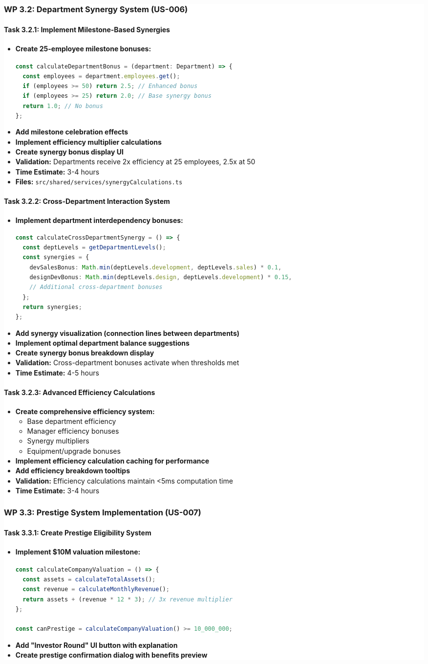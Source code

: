 ### WP 3.2: Department Synergy System (US-006)

#### Task 3.2.1: Implement Milestone-Based Synergies
- **Create 25-employee milestone bonuses:**
  ```typescript
  const calculateDepartmentBonus = (department: Department) => {
    const employees = department.employees.get();
    if (employees >= 50) return 2.5; // Enhanced bonus
    if (employees >= 25) return 2.0; // Base synergy bonus
    return 1.0; // No bonus
  };
  ```
- **Add milestone celebration effects**
- **Implement efficiency multiplier calculations**
- **Create synergy bonus display UI**
- **Validation:** Departments receive 2x efficiency at 25 employees, 2.5x at 50
- **Time Estimate:** 3-4 hours
- **Files:** `src/shared/services/synergyCalculations.ts`

#### Task 3.2.2: Cross-Department Interaction System
- **Implement department interdependency bonuses:**
  ```typescript
  const calculateCrossDepartmentSynergy = () => {
    const deptLevels = getDepartmentLevels();
    const synergies = {
      devSalesBonus: Math.min(deptLevels.development, deptLevels.sales) * 0.1,
      designDevBonus: Math.min(deptLevels.design, deptLevels.development) * 0.15,
      // Additional cross-department bonuses
    };
    return synergies;
  };
  ```
- **Add synergy visualization (connection lines between departments)**
- **Implement optimal department balance suggestions**
- **Create synergy bonus breakdown display**
- **Validation:** Cross-department bonuses activate when thresholds met
- **Time Estimate:** 4-5 hours

#### Task 3.2.3: Advanced Efficiency Calculations
- **Create comprehensive efficiency system:**
  - Base department efficiency
  - Manager efficiency bonuses
  - Synergy multipliers
  - Equipment/upgrade bonuses
- **Implement efficiency calculation caching for performance**
- **Add efficiency breakdown tooltips**
- **Validation:** Efficiency calculations maintain <5ms computation time
- **Time Estimate:** 3-4 hours

### WP 3.3: Prestige System Implementation (US-007)

#### Task 3.3.1: Create Prestige Eligibility System
- **Implement $10M valuation milestone:**
  ```typescript
  const calculateCompanyValuation = () => {
    const assets = calculateTotalAssets();
    const revenue = calculateMonthlyRevenue();
    return assets + (revenue * 12 * 3); // 3x revenue multiplier
  };
  
  const canPrestige = calculateCompanyValuation() >= 10_000_000;
  ```
- **Add "Investor Round" UI button with explanation**
- **Create prestige confirmation dialog with benefits preview**